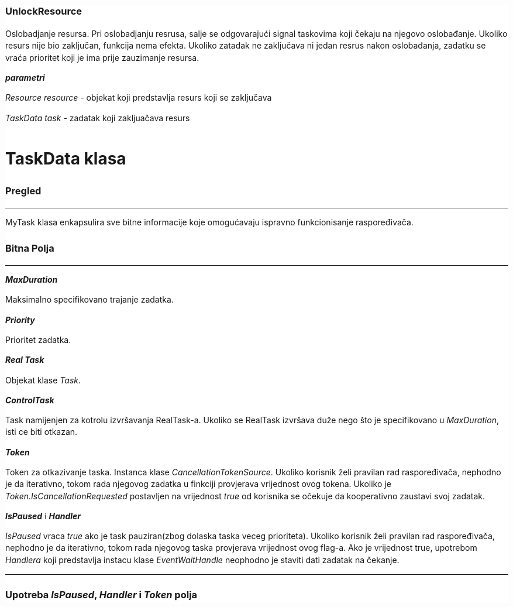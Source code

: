 ### **UnlockResource**
 Oslobadjanje resursa. Pri oslobadjanju resrusa, salje se odgovarajući signal taskovima koji čekaju na njegovo oslobađanje. Ukoliko resurs nije bio zaključan, funkcija nema efekta.
 Ukoliko zatadak ne zaključava ni jedan resrus nakon oslobađanja, zadatku se vraća prioritet koji je ima prije zauzimanje resursa.

***parametri***

*Resource resource* - objekat koji predstavlja resurs koji se zaključava

*TaskData task* - zadatak koji zakljuačava resurs



# TaskData klasa

### Pregled
---

MyTask klasa enkapsulira sve bitne informacije koje omogućavaju ispravno funkcionisanje raspoređivača.

### Bitna Polja
---

***MaxDuration***

Maksimalno specifikovano trajanje zadatka.

***Priority***

Prioritet zadatka.

***Real Task***

Objekat klase *Task*.

***ControlTask***

Task namijenjen za kotrolu izvršavanja RealTask-a. Ukoliko se RealTask izvršava duže nego što je specifikovano u *MaxDuration*, isti ce biti otkazan.

***Token***

Token za otkazivanje taska. Instanca klase *CancellationTokenSource*. Ukoliko korisnik želi pravilan rad raspoređivača, nephodno je da iterativno, tokom rada njegovog zadatka u finkciji  provjerava vrijednost ovog tokena. Ukoliko je *Token.IsCancellationRequested* postavljen na vrijednost *true* od korisnika se očekuje da kooperativno zaustavi svoj zadatak.

***IsPaused*** i ***Handler***

*IsPaused* vraca *true* ako je task pauziran(zbog dolaska taska veceg prioriteta). Ukoliko korisnik želi pravilan rad raspoređivača, nephodno je da iterativno, tokom rada njegovog taska provjerava vrijednost ovog flag-a. Ako je vrijednost true, upotrebom *Handlera* koji predstavlja instacu klase *EventWaitHandle* neophodno je staviti dati zadatak na čekanje.

---
### Upotreba *IsPaused*, *Handler*  i *Token* polja
